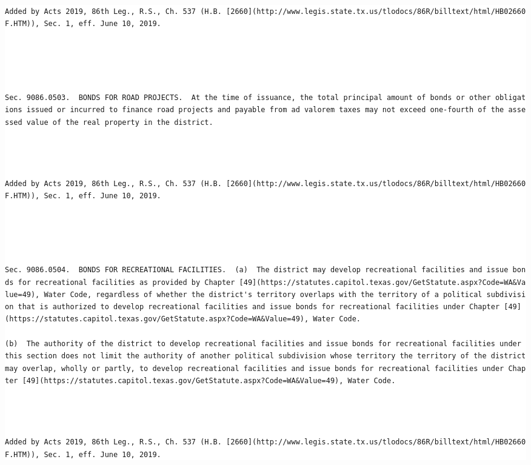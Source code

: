     
    
    
    Added by Acts 2019, 86th Leg., R.S., Ch. 537 (H.B. [2660](http://www.legis.state.tx.us/tlodocs/86R/billtext/html/HB02660F.HTM)), Sec. 1, eff. June 10, 2019.
    
    
    
    
    
    Sec. 9086.0503.  BONDS FOR ROAD PROJECTS.  At the time of issuance, the total principal amount of bonds or other obligations issued or incurred to finance road projects and payable from ad valorem taxes may not exceed one-fourth of the assessed value of the real property in the district.
    
    
    
    
    Added by Acts 2019, 86th Leg., R.S., Ch. 537 (H.B. [2660](http://www.legis.state.tx.us/tlodocs/86R/billtext/html/HB02660F.HTM)), Sec. 1, eff. June 10, 2019.
    
    
    
    
    
    Sec. 9086.0504.  BONDS FOR RECREATIONAL FACILITIES.  (a)  The district may develop recreational facilities and issue bonds for recreational facilities as provided by Chapter [49](https://statutes.capitol.texas.gov/GetStatute.aspx?Code=WA&Value=49), Water Code, regardless of whether the district's territory overlaps with the territory of a political subdivision that is authorized to develop recreational facilities and issue bonds for recreational facilities under Chapter [49](https://statutes.capitol.texas.gov/GetStatute.aspx?Code=WA&Value=49), Water Code.
    
    (b)  The authority of the district to develop recreational facilities and issue bonds for recreational facilities under this section does not limit the authority of another political subdivision whose territory the territory of the district may overlap, wholly or partly, to develop recreational facilities and issue bonds for recreational facilities under Chapter [49](https://statutes.capitol.texas.gov/GetStatute.aspx?Code=WA&Value=49), Water Code.
    
    
    
    
    Added by Acts 2019, 86th Leg., R.S., Ch. 537 (H.B. [2660](http://www.legis.state.tx.us/tlodocs/86R/billtext/html/HB02660F.HTM)), Sec. 1, eff. June 10, 2019.
    
    
    
    
    				
